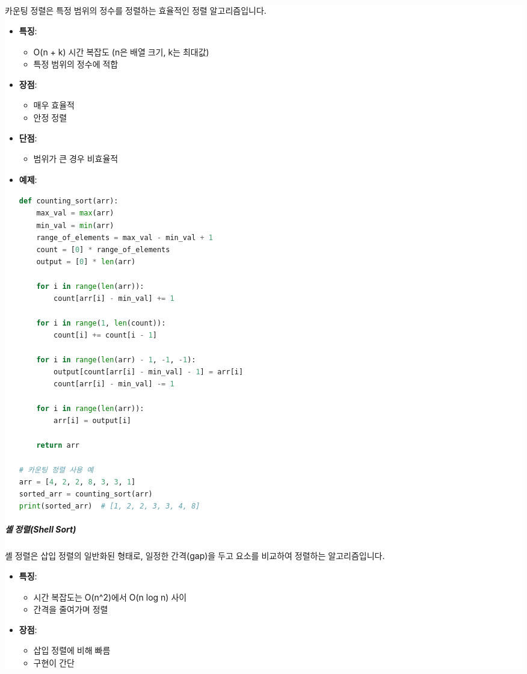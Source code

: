 카운팅 정렬은 특정 범위의 정수를 정렬하는 효율적인 정렬 알고리즘입니다.

- **특징**:
  - O(n + k) 시간 복잡도 (n은 배열 크기, k는 최대값)
  - 특정 범위의 정수에 적합

- **장점**:
  - 매우 효율적
  - 안정 정렬

- **단점**:
  - 범위가 큰 경우 비효율적

- **예제**:
  ```python
  def counting_sort(arr):
      max_val = max(arr)
      min_val = min(arr)
      range_of_elements = max_val - min_val + 1
      count = [0] * range_of_elements
      output = [0] * len(arr)

      for i in range(len(arr)):
          count[arr[i] - min_val] += 1

      for i in range(1, len(count)):
          count[i] += count[i - 1]

      for i in range(len(arr) - 1, -1, -1):
          output[count[arr[i] - min_val] - 1] = arr[i]
          count[arr[i] - min_val] -= 1

      for i in range(len(arr)):
          arr[i] = output[i]

      return arr

  # 카운팅 정렬 사용 예
  arr = [4, 2, 2, 8, 3, 3, 1]
  sorted_arr = counting_sort(arr)
  print(sorted_arr)  # [1, 2, 2, 3, 3, 4, 8]
  ```

##### 셸 정렬(Shell Sort)

셸 정렬은 삽입 정렬의 일반화된 형태로, 일정한 간격(gap)을 두고 요소를 비교하여 정렬하는 알고리즘입니다.

- **특징**:
  - 시간 복잡도는 O(n^2)에서 O(n log n) 사이
  - 간격을 줄여가며 정렬

- **장점**:
  - 삽입 정렬에 비해 빠름
  - 구현이 간단
